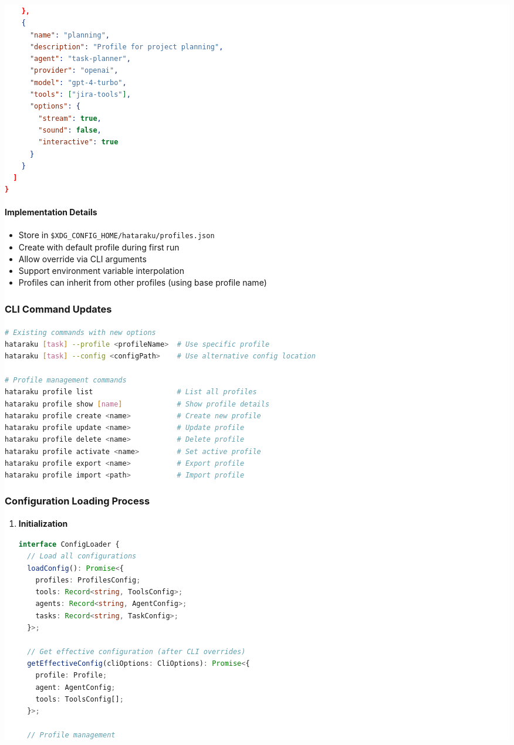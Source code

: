 ```json
    },
    {
      "name": "planning",
      "description": "Profile for project planning",
      "agent": "task-planner",
      "provider": "openai",
      "model": "gpt-4-turbo",
      "tools": ["jira-tools"],
      "options": {
        "stream": true,
        "sound": false,
        "interactive": true
      }
    }
  ]
}
```

#### Implementation Details
- Store in `$XDG_CONFIG_HOME/hataraku/profiles.json`
- Create with default profile during first run
- Allow override via CLI arguments
- Support environment variable interpolation
- Profiles can inherit from other profiles (using base profile name)

### CLI Command Updates

```bash
# Existing commands with new options
hataraku [task] --profile <profileName>  # Use specific profile
hataraku [task] --config <configPath>    # Use alternative config location

# Profile management commands
hataraku profile list                    # List all profiles
hataraku profile show [name]             # Show profile details
hataraku profile create <name>           # Create new profile
hataraku profile update <name>           # Update profile
hataraku profile delete <name>           # Delete profile
hataraku profile activate <name>         # Set active profile
hataraku profile export <name>           # Export profile
hataraku profile import <path>           # Import profile
```

### Configuration Loading Process

1. **Initialization**
   ```typescript
   interface ConfigLoader {
     // Load all configurations
     loadConfig(): Promise<{
       profiles: ProfilesConfig;
       tools: Record<string, ToolsConfig>;
       agents: Record<string, AgentConfig>;
       tasks: Record<string, TaskConfig>;
     }>;

     // Get effective configuration (after CLI overrides)
     getEffectiveConfig(cliOptions: CliOptions): Promise<{
       profile: Profile;
       agent: AgentConfig;
       tools: ToolsConfig[];
     }>;

     // Profile management
   ```